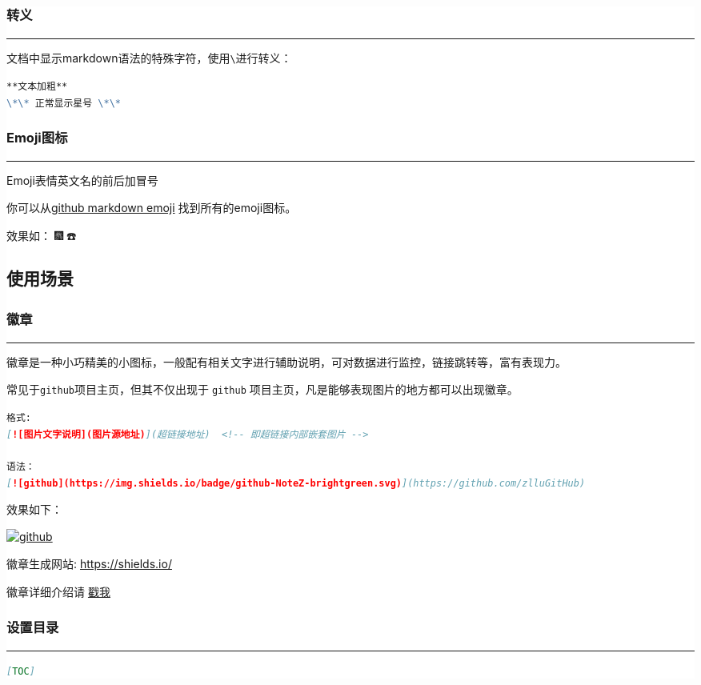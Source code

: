 ### 转义

---

文档中显示markdown语法的特殊字符，使用`\`进行转义：

```md
**文本加粗** 
\*\* 正常显示星号 \*\*
```

### Emoji图标

---

Emoji表情英文名的前后加冒号

你可以从[github markdown emoji](https://gist.github.com/rxaviers/7360908) 找到所有的emoji图标。

效果如： :fireworks: :phone:



## 使用场景

### 徽章

---

徽章是一种小巧精美的小图标，一般配有相关文字进行辅助说明，可对数据进行监控，链接跳转等，富有表现力。

常见于`github`项目主页，但其不仅出现于 `github` 项目主页，凡是能够表现图片的地方都可以出现徽章。

```md
格式:
[![图片文字说明](图片源地址)](超链接地址)  <!-- 即超链接内部嵌套图片 -->

语法：
[![github](https://img.shields.io/badge/github-NoteZ-brightgreen.svg)](https://github.com/zlluGitHub)
```

效果如下：

[![github](https://img.shields.io/badge/github-NoteZ-brightgreen.svg)](https://github.com/zlluGitHub)

徽章生成网站: <https://shields.io/>

徽章详细介绍请 [戳我](https://segmentfault.com/a/1190000019552597)


### 设置目录

---

```md
[TOC]
```


  [1]: http://www.google.com/
  [baidu]: http://www.baidu.com/